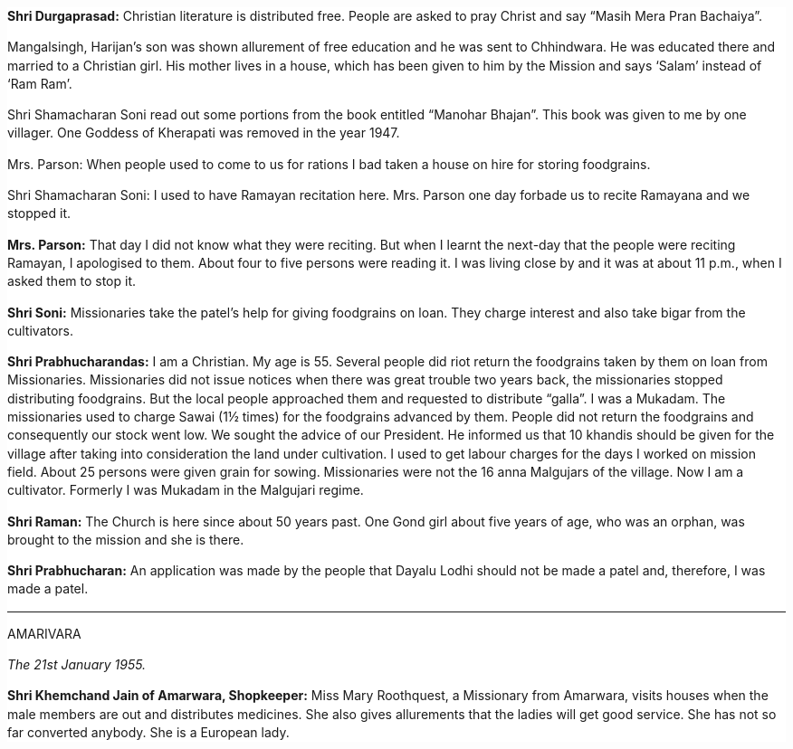 **Shri Durgaprasad:** Christian literature is distributed free.  People
are asked to pray Christ and say “Masih Mera Pran Bachaiya”.

Mangalsingh, Harijan’s son was shown allurement of free education and he
was sent to Chhindwara.  He was educated there and married to a
Christian girl.  His mother lives in a house, which has been given to
him by the Mission and says ‘Salam’ instead of ‘Ram Ram’.

Shri Shamacharan Soni read out some portions from the book entitled
“Manohar Bhajan”.  This book was given to me by one villager.  One
Goddess of Kherapati was removed in the year 1947.

Mrs. Parson: When people used to come to us for rations I bad taken a
house on hire for storing foodgrains.

Shri Shamacharan Soni: I used to have Ramayan recitation here.  Mrs.
Parson one day forbade us to recite Ramayana and we stopped it.

**Mrs. Parson:** That day I did not know what they were reciting.  But
when I learnt the next-day that the people were reciting Ramayan, I
apologised to them.  About four to five persons were reading it. I was
living close by and it was at about 11 p.m., when I asked them to stop
it.

**Shri Soni:** Missionaries take the patel’s help for giving foodgrains
on loan.  They charge interest and also take bigar from the cultivators.

**Shri Prabhucharandas:** I am a Christian.  My age is 55.  Several
people did riot return the foodgrains taken by them on loan from
Missionaries.  Missionaries did not issue notices when there was great
trouble two years back, the missionaries stopped distributing
foodgrains. But the local people approached them and requested to
distribute “galla”.  I was a Mukadam.  The missionaries used to charge
Sawai (1½ times) for the foodgrains advanced by them.  People did not
return the foodgrains and consequently our stock went low.  We sought
the advice of our President.  He informed us that 10 khandis should be
given for the village after taking into consideration the land under
cultivation. I used to get labour charges for the days I worked on
mission field.  About 25 persons were given grain for sowing. 
Missionaries were not the 16 anna Malgujars of the village. Now I am a
cultivator.  Formerly I was Mukadam in the Malgujari regime.

**Shri Raman:** The Church is here since about 50 years past.  One Gond
girl about five years of age, who was an orphan, was brought to the
mission and she is there.

**Shri Prabhucharan:** An application was made by the people that Dayalu
Lodhi should not be made a patel and, therefore, I was made a patel.

------------------------------

AMARIVARA

*The 21st January 1955.*

**Shri Khemchand Jain of Amarwara, Shopkeeper:** Miss Mary Roothquest, a
Missionary from Amarwara, visits houses when the male members are out
and distributes medicines.  She also gives allurements that the ladies
will get good service.  She has not so far converted anybody.  She is a
European lady.
